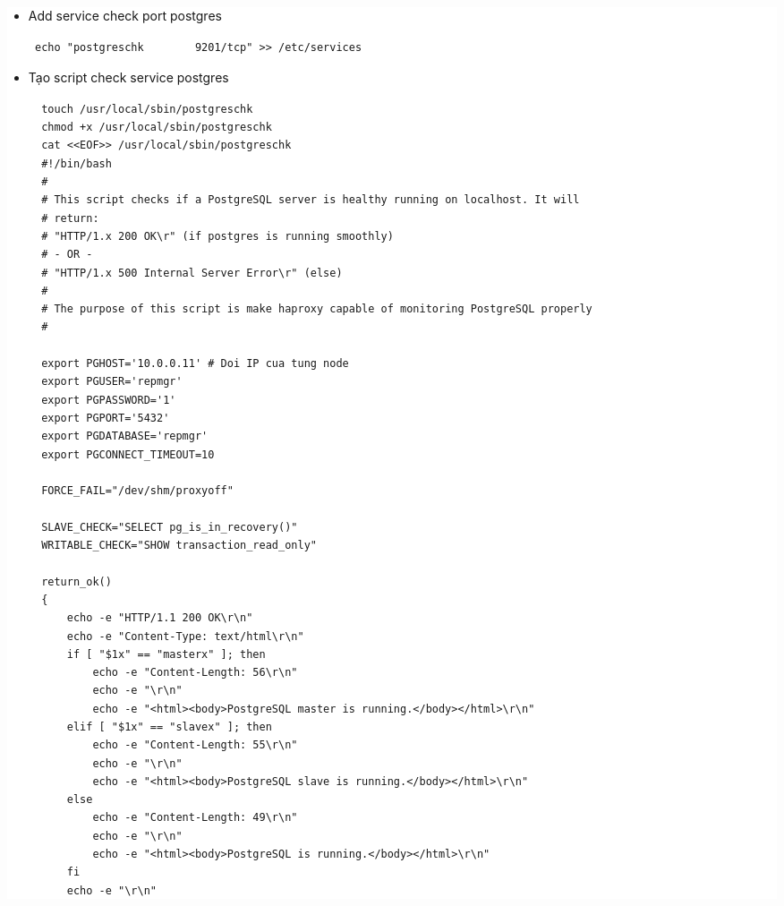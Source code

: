 -  Add service check port postgres
  
        echo "postgreschk        9201/tcp" >> /etc/services

- Tạo script check service postgres

        touch /usr/local/sbin/postgreschk
        chmod +x /usr/local/sbin/postgreschk
        cat <<EOF>> /usr/local/sbin/postgreschk
        #!/bin/bash
        #
        # This script checks if a PostgreSQL server is healthy running on localhost. It will
        # return:
        # "HTTP/1.x 200 OK\r" (if postgres is running smoothly)
        # - OR -
        # "HTTP/1.x 500 Internal Server Error\r" (else)
        #
        # The purpose of this script is make haproxy capable of monitoring PostgreSQL properly
        #

        export PGHOST='10.0.0.11' # Doi IP cua tung node
        export PGUSER='repmgr'
        export PGPASSWORD='1'
        export PGPORT='5432'
        export PGDATABASE='repmgr'
        export PGCONNECT_TIMEOUT=10

        FORCE_FAIL="/dev/shm/proxyoff"

        SLAVE_CHECK="SELECT pg_is_in_recovery()"
        WRITABLE_CHECK="SHOW transaction_read_only"

        return_ok()
        {
            echo -e "HTTP/1.1 200 OK\r\n"
            echo -e "Content-Type: text/html\r\n"
            if [ "$1x" == "masterx" ]; then
                echo -e "Content-Length: 56\r\n"
                echo -e "\r\n"
                echo -e "<html><body>PostgreSQL master is running.</body></html>\r\n"
            elif [ "$1x" == "slavex" ]; then
                echo -e "Content-Length: 55\r\n"
                echo -e "\r\n"
                echo -e "<html><body>PostgreSQL slave is running.</body></html>\r\n"
            else
                echo -e "Content-Length: 49\r\n"
                echo -e "\r\n"
                echo -e "<html><body>PostgreSQL is running.</body></html>\r\n"
            fi
            echo -e "\r\n"

